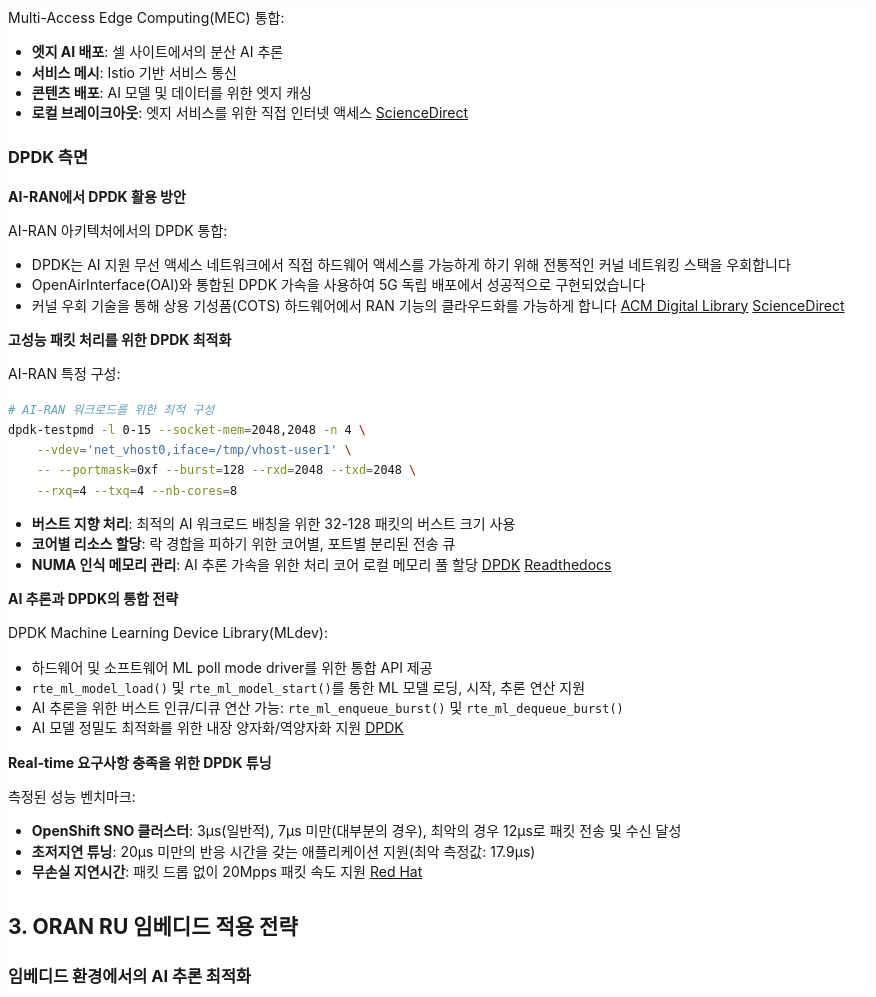 Multi-Access Edge Computing(MEC) 통합:
- **엣지 AI 배포**: 셀 사이트에서의 분산 AI 추론
- **서비스 메시**: Istio 기반 서비스 통신
- **콘텐츠 배포**: AI 모델 및 데이터를 위한 엣지 캐싱
- **로컬 브레이크아웃**: 엣지 서비스를 위한 직접 인터넷 액세스 [ScienceDirect](https://www.sciencedirect.com/science/article/pii/S2667345223000196)

### DPDK 측면

**AI-RAN에서 DPDK 활용 방안**

AI-RAN 아키텍처에서의 DPDK 통합:
- DPDK는 AI 지원 무선 액세스 네트워크에서 직접 하드웨어 액세스를 가능하게 하기 위해 전통적인 커널 네트워킹 스택을 우회합니다
- OpenAirInterface(OAI)와 통합된 DPDK 가속을 사용하여 5G 독립 배포에서 성공적으로 구현되었습니다
- 커널 우회 기술을 통해 상용 기성품(COTS) 하드웨어에서 RAN 기능의 클라우드화를 가능하게 합니다 [ACM Digital Library](https://dl.acm.org/doi/fullHtml/10.1145/3627915.3628022) [ScienceDirect](https://www.sciencedirect.com/science/article/abs/pii/S1389128624003657)

**고성능 패킷 처리를 위한 DPDK 최적화**

AI-RAN 특정 구성:
```bash
# AI-RAN 워크로드를 위한 최적 구성
dpdk-testpmd -l 0-15 --socket-mem=2048,2048 -n 4 \
    --vdev='net_vhost0,iface=/tmp/vhost-user1' \
    -- --portmask=0xf --burst=128 --rxd=2048 --txd=2048 \
    --rxq=4 --txq=4 --nb-cores=8
```

- **버스트 지향 처리**: 최적의 AI 워크로드 배칭을 위한 32-128 패킷의 버스트 크기 사용
- **코어별 리소스 할당**: 락 경합을 피하기 위한 코어별, 포트별 분리된 전송 큐
- **NUMA 인식 메모리 관리**: AI 추론 가속을 위한 처리 코어 로컬 메모리 풀 할당 [DPDK](https://doc.dpdk.org/guides-24.03/prog_guide/poll_mode_drv.html) [Readthedocs](https://dpdk.readthedocs.io/en/v1.8.0/prog_guide/poll_mode_drv.html)

**AI 추론과 DPDK의 통합 전략**

DPDK Machine Learning Device Library(MLdev):
- 하드웨어 및 소프트웨어 ML poll mode driver를 위한 통합 API 제공
- `rte_ml_model_load()` 및 `rte_ml_model_start()`를 통한 ML 모델 로딩, 시작, 추론 연산 지원
- AI 추론을 위한 버스트 인큐/디큐 연산 가능: `rte_ml_enqueue_burst()` 및 `rte_ml_dequeue_burst()`
- AI 모델 정밀도 최적화를 위한 내장 양자화/역양자화 지원 [DPDK](https://doc.dpdk.org/guides/prog_guide/mldev.html)

**Real-time 요구사항 충족을 위한 DPDK 튜닝**

측정된 성능 벤치마크:
- **OpenShift SNO 클러스터**: 3μs(일반적), 7μs 미만(대부분의 경우), 최악의 경우 12μs로 패킷 전송 및 수신 달성
- **초저지연 튜닝**: 20μs 미만의 반응 시간을 갖는 애플리케이션 지원(최악 측정값: 17.9μs)
- **무손실 지연시간**: 패킷 드롭 없이 20Mpps 패킷 속도 지원 [Red Hat](https://www.redhat.com/en/blog/dpdk-latency-in-openshift-part2)

## 3. ORAN RU 임베디드 적용 전략

### 임베디드 환경에서의 AI 추론 최적화
